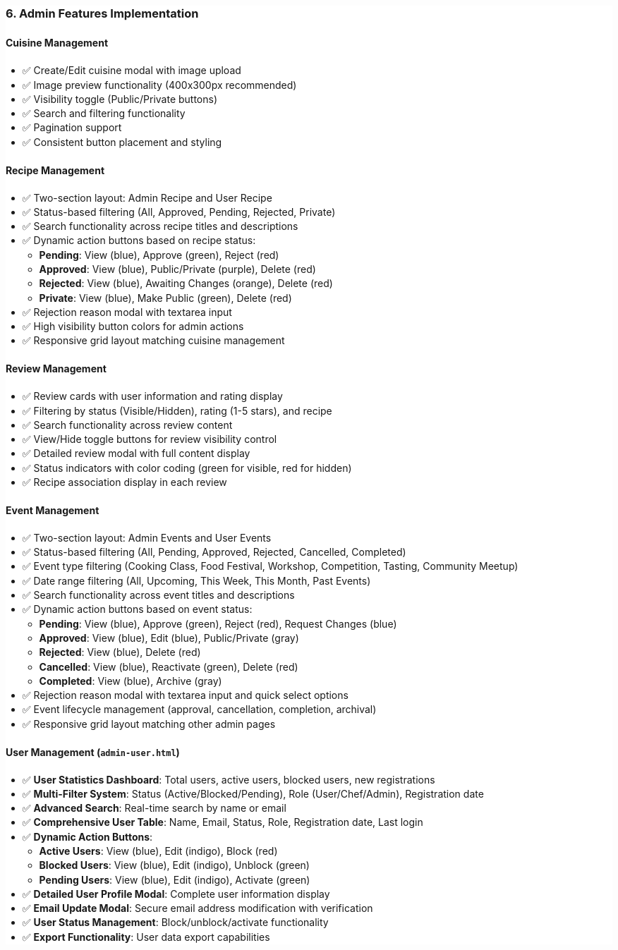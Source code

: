 ### 6. Admin Features Implementation

#### Cuisine Management
- ✅ Create/Edit cuisine modal with image upload
- ✅ Image preview functionality (400x300px recommended)
- ✅ Visibility toggle (Public/Private buttons)
- ✅ Search and filtering functionality
- ✅ Pagination support
- ✅ Consistent button placement and styling

#### Recipe Management  
- ✅ Two-section layout: Admin Recipe and User Recipe
- ✅ Status-based filtering (All, Approved, Pending, Rejected, Private)
- ✅ Search functionality across recipe titles and descriptions
- ✅ Dynamic action buttons based on recipe status:
  - **Pending**: View (blue), Approve (green), Reject (red)
  - **Approved**: View (blue), Public/Private (purple), Delete (red)
  - **Rejected**: View (blue), Awaiting Changes (orange), Delete (red)
  - **Private**: View (blue), Make Public (green), Delete (red)
- ✅ Rejection reason modal with textarea input
- ✅ High visibility button colors for admin actions
- ✅ Responsive grid layout matching cuisine management

#### Review Management
- ✅ Review cards with user information and rating display
- ✅ Filtering by status (Visible/Hidden), rating (1-5 stars), and recipe
- ✅ Search functionality across review content
- ✅ View/Hide toggle buttons for review visibility control
- ✅ Detailed review modal with full content display
- ✅ Status indicators with color coding (green for visible, red for hidden)
- ✅ Recipe association display in each review

#### Event Management
- ✅ Two-section layout: Admin Events and User Events
- ✅ Status-based filtering (All, Pending, Approved, Rejected, Cancelled, Completed)
- ✅ Event type filtering (Cooking Class, Food Festival, Workshop, Competition, Tasting, Community Meetup)
- ✅ Date range filtering (All, Upcoming, This Week, This Month, Past Events)
- ✅ Search functionality across event titles and descriptions
- ✅ Dynamic action buttons based on event status:
  - **Pending**: View (blue), Approve (green), Reject (red), Request Changes (blue)
  - **Approved**: View (blue), Edit (blue), Public/Private (gray)
  - **Rejected**: View (blue), Delete (red)
  - **Cancelled**: View (blue), Reactivate (green), Delete (red)
  - **Completed**: View (blue), Archive (gray)
- ✅ Rejection reason modal with textarea input and quick select options
- ✅ Event lifecycle management (approval, cancellation, completion, archival)
- ✅ Responsive grid layout matching other admin pages

#### User Management (`admin-user.html`)
- ✅ **User Statistics Dashboard**: Total users, active users, blocked users, new registrations
- ✅ **Multi-Filter System**: Status (Active/Blocked/Pending), Role (User/Chef/Admin), Registration date
- ✅ **Advanced Search**: Real-time search by name or email
- ✅ **Comprehensive User Table**: Name, Email, Status, Role, Registration date, Last login
- ✅ **Dynamic Action Buttons**: 
  - **Active Users**: View (blue), Edit (indigo), Block (red)
  - **Blocked Users**: View (blue), Edit (indigo), Unblock (green)
  - **Pending Users**: View (blue), Edit (indigo), Activate (green)
- ✅ **Detailed User Profile Modal**: Complete user information display
- ✅ **Email Update Modal**: Secure email address modification with verification
- ✅ **User Status Management**: Block/unblock/activate functionality
- ✅ **Export Functionality**: User data export capabilities
